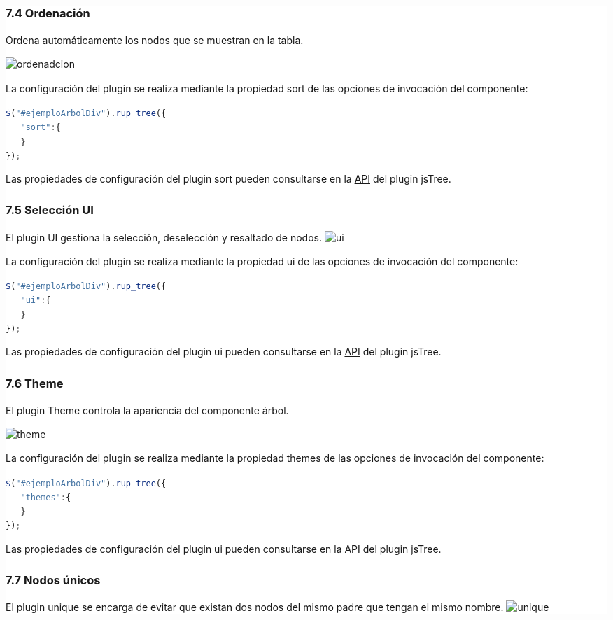 <a id="orden"></a>
###	7.4 Ordenación
Ordena automáticamente los nodos que se muestran en la tabla.

![ordenadcion](img/rup.tree_4.png)

La configuración del plugin se realiza mediante la propiedad sort de las opciones de invocación del componente:
 ```javascript
$("#ejemploArbolDiv").rup_tree({
	"sort":{
	}
});
```
Las propiedades de configuración del plugin sort pueden consultarse en la [API](http://old.jstree.com/documentation/html_data) del plugin jsTree.

<a id="ui"></a>
###	7.5 Selección UI
El plugin UI gestiona la selección, deselección y resaltado de nodos.
![ui](img/rup.tree_5.png)

La configuración del plugin se realiza mediante la propiedad ui de las opciones de invocación del componente:
 ```javascript
$("#ejemploArbolDiv").rup_tree({
	"ui":{
	}
});
```
Las propiedades de configuración del plugin ui pueden consultarse en la [API](http://old.jstree.com/documentation/html_data) del plugin jsTree.

<a id="theme"></a>
###	7.6 Theme
El plugin Theme controla la apariencia del componente árbol.

![theme](img/rup.tree_6.png)

La configuración del plugin se realiza mediante la propiedad themes de las opciones de invocación del componente:
 ```javascript
$("#ejemploArbolDiv").rup_tree({
	"themes":{
	}
});
```
Las propiedades de configuración del plugin ui pueden consultarse en la [API](http://old.jstree.com/documentation/html_data)  del plugin jsTree.

<a id="nodos"></a>
###	7.7 Nodos únicos
El plugin unique se encarga de evitar que existan dos nodos del mismo padre que tengan el mismo nombre.
![unique](img/rup.tree_7.png)
